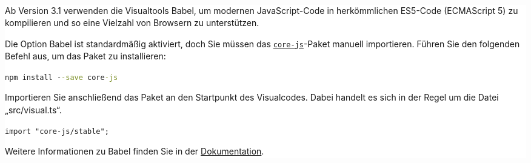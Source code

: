 Ab Version 3.1 verwenden die Visualtools Babel, um modernen JavaScript-Code in herkömmlichen ES5-Code (ECMAScript 5) zu kompilieren und so eine Vielzahl von Browsern zu unterstützen.

Die Option Babel ist standardmäßig aktiviert, doch Sie müssen das [`core-js`](https://www.npmjs.com/package/core-js)-Paket manuell importieren. Führen Sie den folgenden Befehl aus, um das Paket zu installieren:

```cmd
npm install --save core-js
```

Importieren Sie anschließend das Paket an den Startpunkt des Visualcodes. Dabei handelt es sich in der Regel um die Datei „src/visual.ts“.

```JS
import "core-js/stable";
```

Weitere Informationen zu Babel finden Sie in der [Dokumentation](https://babeljs.io/docs/en/).

